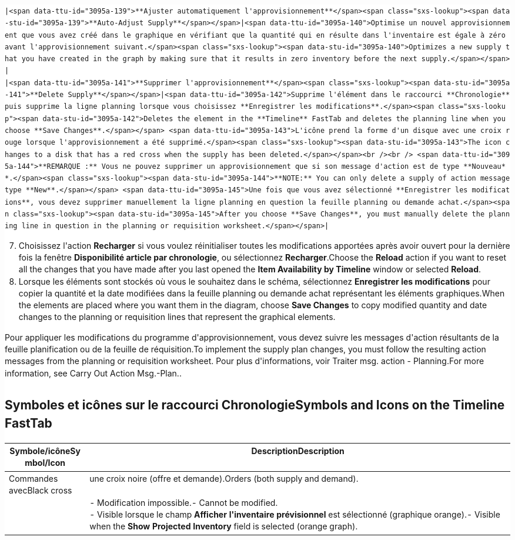     |<span data-ttu-id="3095a-139">**Ajuster automatiquement l'approvisionnement**</span><span class="sxs-lookup"><span data-stu-id="3095a-139">**Auto-Adjust Supply**</span></span>|<span data-ttu-id="3095a-140">Optimise un nouvel approvisionnement que vous avez créé dans le graphique en vérifiant que la quantité qui en résulte dans l'inventaire est égale à zéro avant l'approvisionnement suivant.</span><span class="sxs-lookup"><span data-stu-id="3095a-140">Optimizes a new supply that you have created in the graph by making sure that it results in zero inventory before the next supply.</span></span>|  
    |<span data-ttu-id="3095a-141">**Supprimer l'approvisionnement**</span><span class="sxs-lookup"><span data-stu-id="3095a-141">**Delete Supply**</span></span>|<span data-ttu-id="3095a-142">Supprime l'élément dans le raccourci **Chronologie** puis supprime la ligne planning lorsque vous choisissez **Enregistrer les modifications**.</span><span class="sxs-lookup"><span data-stu-id="3095a-142">Deletes the element in the **Timeline** FastTab and deletes the planning line when you choose **Save Changes**.</span></span> <span data-ttu-id="3095a-143">L'icône prend la forme d'un disque avec une croix rouge lorsque l'approvisionnement a été supprimé.</span><span class="sxs-lookup"><span data-stu-id="3095a-143">The icon changes to a disk that has a red cross when the supply has been deleted.</span></span><br /><br /> <span data-ttu-id="3095a-144">**REMARQUE :** Vous ne pouvez supprimer un approvisionnement que si son message d'action est de type **Nouveau**.</span><span class="sxs-lookup"><span data-stu-id="3095a-144">**NOTE:** You can only delete a supply of action message type **New**.</span></span> <span data-ttu-id="3095a-145">Une fois que vous avez sélectionné **Enregistrer les modifications**, vous devez supprimer manuellement la ligne planning en question la feuille planning ou demande achat.</span><span class="sxs-lookup"><span data-stu-id="3095a-145">After you choose **Save Changes**, you must manually delete the planning line in question in the planning or requisition worksheet.</span></span>|  

7.  <span data-ttu-id="3095a-146">Choisissez l'action **Recharger** si vous voulez réinitialiser toutes les modifications apportées après avoir ouvert pour la dernière fois la fenêtre **Disponibilité article par chronologie**, ou sélectionnez **Recharger**.</span><span class="sxs-lookup"><span data-stu-id="3095a-146">Choose the **Reload** action if you want to reset all the changes that you have made after you last opened the **Item Availability by Timeline** window or selected **Reload**.</span></span>  
8. <span data-ttu-id="3095a-147">Lorsque les éléments sont stockés où vous le souhaitez dans le schéma, sélectionnez **Enregistrer les modifications** pour copier la quantité et la date modifiées dans la feuille planning ou demande achat représentant les éléments graphiques.</span><span class="sxs-lookup"><span data-stu-id="3095a-147">When the elements are placed where you want them in the diagram, choose **Save Changes** to copy modified quantity and date changes to the planning or requisition lines that represent the graphical elements.</span></span>  

<span data-ttu-id="3095a-148">Pour appliquer les modifications du programme d'approvisionnement, vous devez suivre les messages d'action résultants de la feuille planification ou de la feuille de réquisition.</span><span class="sxs-lookup"><span data-stu-id="3095a-148">To implement the supply plan changes, you must follow the resulting action messages from the planning or requisition worksheet.</span></span> <span data-ttu-id="3095a-149">Pour plus d'informations, voir Traiter msg. action - Planning.</span><span class="sxs-lookup"><span data-stu-id="3095a-149">For more information, see Carry Out Action Msg.-Plan..</span></span>

## <a name="symbols-and-icons-on-the-timeline-fasttab"></a><span data-ttu-id="3095a-150">Symboles et icônes sur le raccourci Chronologie</span><span class="sxs-lookup"><span data-stu-id="3095a-150">Symbols and Icons on the Timeline FastTab</span></span>
 |<span data-ttu-id="3095a-151">Symbole/icône</span><span class="sxs-lookup"><span data-stu-id="3095a-151">Symbol/Icon</span></span>|<span data-ttu-id="3095a-152">Description</span><span class="sxs-lookup"><span data-stu-id="3095a-152">Description</span></span>|  
 |------------------|---------------------------------------|  
 |<span data-ttu-id="3095a-153">Commandes avec</span><span class="sxs-lookup"><span data-stu-id="3095a-153">Black cross</span></span>|<span data-ttu-id="3095a-154">une croix noire (offre et demande).</span><span class="sxs-lookup"><span data-stu-id="3095a-154">Orders (both supply and demand).</span></span><br /><br /> <span data-ttu-id="3095a-155">-   Modification impossible.</span><span class="sxs-lookup"><span data-stu-id="3095a-155">-   Cannot be modified.</span></span><br /><span data-ttu-id="3095a-156">-   Visible lorsque le champ **Afficher l'inventaire prévisionnel** est sélectionné (graphique orange).</span><span class="sxs-lookup"><span data-stu-id="3095a-156">-   Visible when the **Show Projected Inventory** field is selected (orange graph).</span></span>|  